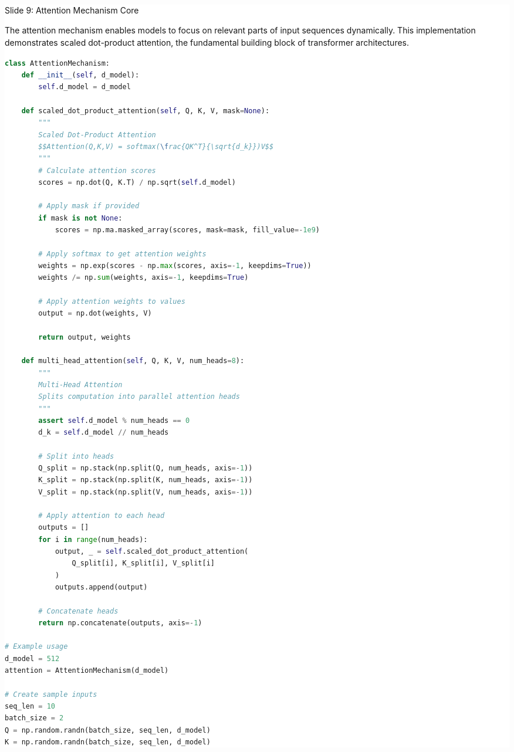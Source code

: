 Slide 9: Attention Mechanism Core

The attention mechanism enables models to focus on relevant parts of input sequences dynamically. This implementation demonstrates scaled dot-product attention, the fundamental building block of transformer architectures.

```python
class AttentionMechanism:
    def __init__(self, d_model):
        self.d_model = d_model
        
    def scaled_dot_product_attention(self, Q, K, V, mask=None):
        """
        Scaled Dot-Product Attention
        $$Attention(Q,K,V) = softmax(\frac{QK^T}{\sqrt{d_k}})V$$
        """
        # Calculate attention scores
        scores = np.dot(Q, K.T) / np.sqrt(self.d_model)
        
        # Apply mask if provided
        if mask is not None:
            scores = np.ma.masked_array(scores, mask=mask, fill_value=-1e9)
            
        # Apply softmax to get attention weights
        weights = np.exp(scores - np.max(scores, axis=-1, keepdims=True))
        weights /= np.sum(weights, axis=-1, keepdims=True)
        
        # Apply attention weights to values
        output = np.dot(weights, V)
        
        return output, weights
    
    def multi_head_attention(self, Q, K, V, num_heads=8):
        """
        Multi-Head Attention
        Splits computation into parallel attention heads
        """
        assert self.d_model % num_heads == 0
        d_k = self.d_model // num_heads
        
        # Split into heads
        Q_split = np.stack(np.split(Q, num_heads, axis=-1))
        K_split = np.stack(np.split(K, num_heads, axis=-1))
        V_split = np.stack(np.split(V, num_heads, axis=-1))
        
        # Apply attention to each head
        outputs = []
        for i in range(num_heads):
            output, _ = self.scaled_dot_product_attention(
                Q_split[i], K_split[i], V_split[i]
            )
            outputs.append(output)
            
        # Concatenate heads
        return np.concatenate(outputs, axis=-1)

# Example usage
d_model = 512
attention = AttentionMechanism(d_model)

# Create sample inputs
seq_len = 10
batch_size = 2
Q = np.random.randn(batch_size, seq_len, d_model)
K = np.random.randn(batch_size, seq_len, d_model)
```